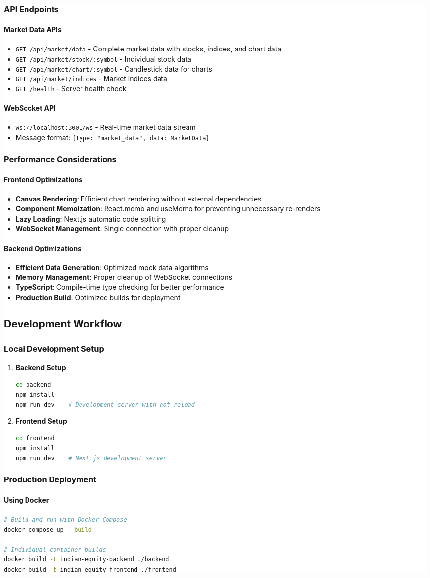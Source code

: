 ### API Endpoints

#### Market Data APIs
- `GET /api/market/data` - Complete market data with stocks, indices, and chart data
- `GET /api/market/stock/:symbol` - Individual stock data
- `GET /api/market/chart/:symbol` - Candlestick data for charts
- `GET /api/market/indices` - Market indices data
- `GET /health` - Server health check

#### WebSocket API
- `ws://localhost:3001/ws` - Real-time market data stream
- Message format: `{type: "market_data", data: MarketData}`

### Performance Considerations

#### Frontend Optimizations
- **Canvas Rendering**: Efficient chart rendering without external dependencies
- **Component Memoization**: React.memo and useMemo for preventing unnecessary re-renders
- **Lazy Loading**: Next.js automatic code splitting
- **WebSocket Management**: Single connection with proper cleanup

#### Backend Optimizations
- **Efficient Data Generation**: Optimized mock data algorithms
- **Memory Management**: Proper cleanup of WebSocket connections
- **TypeScript**: Compile-time type checking for better performance
- **Production Build**: Optimized builds for deployment

## Development Workflow

### Local Development Setup

1. **Backend Setup**
   ```bash
   cd backend
   npm install
   npm run dev    # Development server with hot reload
   ```

2. **Frontend Setup**
   ```bash
   cd frontend
   npm install
   npm run dev    # Next.js development server
   ```

### Production Deployment

#### Using Docker
```bash
# Build and run with Docker Compose
docker-compose up --build

# Individual container builds
docker build -t indian-equity-backend ./backend
docker build -t indian-equity-frontend ./frontend
```
